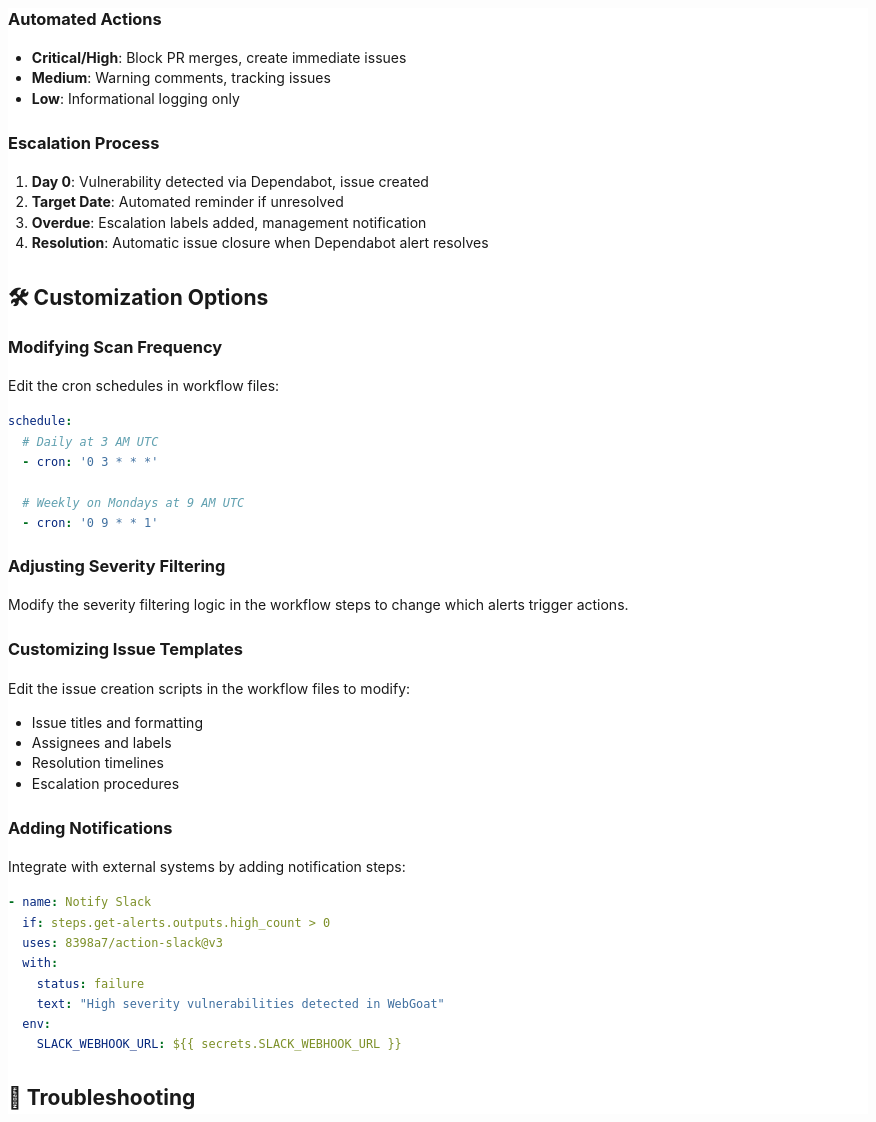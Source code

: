 ### Automated Actions
- **Critical/High**: Block PR merges, create immediate issues
- **Medium**: Warning comments, tracking issues
- **Low**: Informational logging only

### Escalation Process
1. **Day 0**: Vulnerability detected via Dependabot, issue created
2. **Target Date**: Automated reminder if unresolved
3. **Overdue**: Escalation labels added, management notification
4. **Resolution**: Automatic issue closure when Dependabot alert resolves

## 🛠️ Customization Options

### Modifying Scan Frequency
Edit the cron schedules in workflow files:

```yaml
schedule:
  # Daily at 3 AM UTC
  - cron: '0 3 * * *'
  
  # Weekly on Mondays at 9 AM UTC  
  - cron: '0 9 * * 1'
```

### Adjusting Severity Filtering
Modify the severity filtering logic in the workflow steps to change which alerts trigger actions.

### Customizing Issue Templates
Edit the issue creation scripts in the workflow files to modify:
- Issue titles and formatting
- Assignees and labels
- Resolution timelines
- Escalation procedures

### Adding Notifications
Integrate with external systems by adding notification steps:

```yaml
- name: Notify Slack
  if: steps.get-alerts.outputs.high_count > 0
  uses: 8398a7/action-slack@v3
  with:
    status: failure
    text: "High severity vulnerabilities detected in WebGoat"
  env:
    SLACK_WEBHOOK_URL: ${{ secrets.SLACK_WEBHOOK_URL }}
```

## 🚨 Troubleshooting
